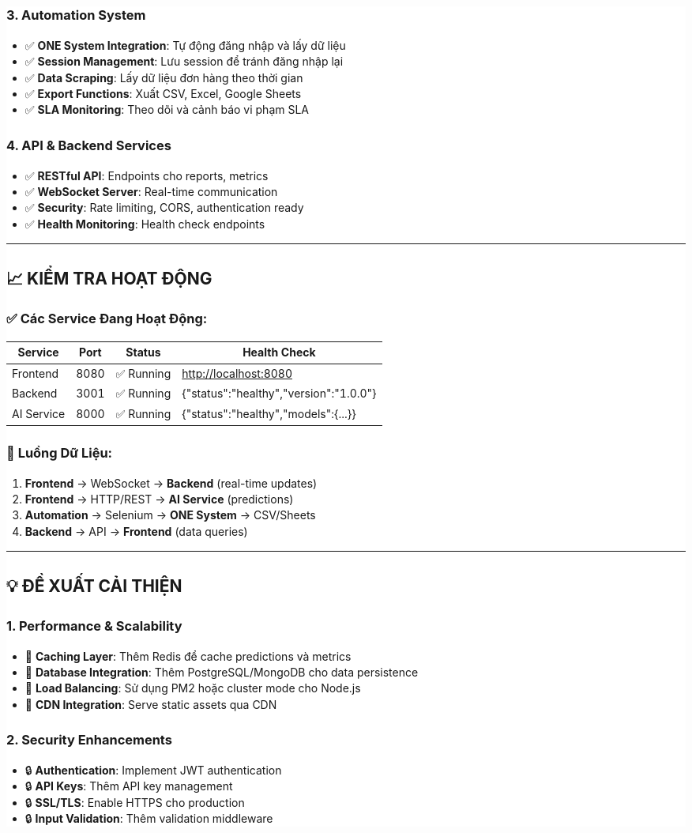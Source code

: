 ### 3. **Automation System**

- ✅ **ONE System Integration**: Tự động đăng nhập và lấy dữ liệu
- ✅ **Session Management**: Lưu session để tránh đăng nhập lại
- ✅ **Data Scraping**: Lấy dữ liệu đơn hàng theo thời gian
- ✅ **Export Functions**: Xuất CSV, Excel, Google Sheets
- ✅ **SLA Monitoring**: Theo dõi và cảnh báo vi phạm SLA

### 4. **API & Backend Services**

- ✅ **RESTful API**: Endpoints cho reports, metrics
- ✅ **WebSocket Server**: Real-time communication
- ✅ **Security**: Rate limiting, CORS, authentication ready
- ✅ **Health Monitoring**: Health check endpoints

---

## 📈 KIỂM TRA HOẠT ĐỘNG

### ✅ **Các Service Đang Hoạt Động:**

| Service | Port | Status | Health Check |
|---------|------|--------|--------------|
| Frontend | 8080 | ✅ Running | <http://localhost:8080> |
| Backend | 3001 | ✅ Running | {"status":"healthy","version":"1.0.0"} |
| AI Service | 8000 | ✅ Running | {"status":"healthy","models":{...}} |

### 🔄 **Luồng Dữ Liệu:**

1. **Frontend** → WebSocket → **Backend** (real-time updates)
2. **Frontend** → HTTP/REST → **AI Service** (predictions)
3. **Automation** → Selenium → **ONE System** → CSV/Sheets
4. **Backend** → API → **Frontend** (data queries)

---

## 💡 ĐỀ XUẤT CẢI THIỆN

### 1. **Performance & Scalability**

- 🚀 **Caching Layer**: Thêm Redis để cache predictions và metrics
- 🚀 **Database Integration**: Thêm PostgreSQL/MongoDB cho data persistence
- 🚀 **Load Balancing**: Sử dụng PM2 hoặc cluster mode cho Node.js
- 🚀 **CDN Integration**: Serve static assets qua CDN

### 2. **Security Enhancements**

- 🔒 **Authentication**: Implement JWT authentication
- 🔒 **API Keys**: Thêm API key management
- 🔒 **SSL/TLS**: Enable HTTPS cho production
- 🔒 **Input Validation**: Thêm validation middleware
